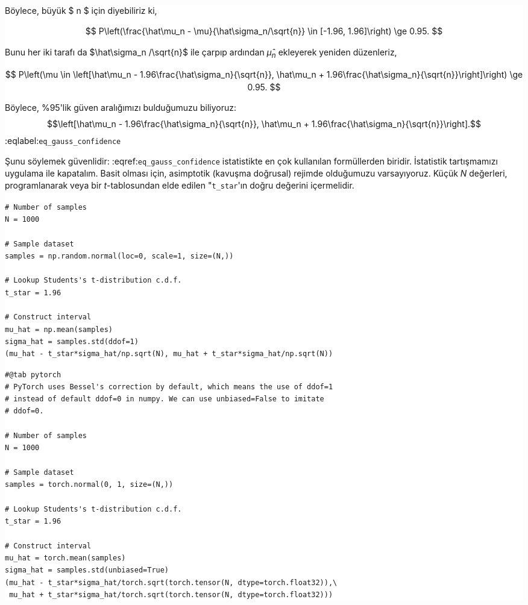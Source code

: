 Böylece, büyük $ n $ için diyebiliriz ki,

$$
P\left(\frac{\hat\mu_n - \mu}{\hat\sigma_n/\sqrt{n}} \in [-1.96, 1.96]\right) \ge 0.95.
$$

Bunu her iki tarafı da $\hat\sigma_n /\sqrt{n}$ ile çarpıp ardından $\hat\mu_n$ ekleyerek yeniden düzenleriz,

$$
P\left(\mu \in \left[\hat\mu_n - 1.96\frac{\hat\sigma_n}{\sqrt{n}}, \hat\mu_n + 1.96\frac{\hat\sigma_n}{\sqrt{n}}\right]\right) \ge 0.95.
$$

Böylece, $\% 95$'lik güven aralığımızı bulduğumuzu biliyoruz:
$$\left[\hat\mu_n - 1.96\frac{\hat\sigma_n}{\sqrt{n}}, \hat\mu_n + 1.96\frac{\hat\sigma_n}{\sqrt{n}}\right].$$
:eqlabel:`eq_gauss_confidence`

Şunu söylemek güvenlidir: :eqref:`eq_gauss_confidence` istatistikte en çok kullanılan formüllerden biridir. İstatistik tartışmamızı uygulama ile kapatalım. Basit olması için, asimptotik (kavuşma doğrusal) rejimde olduğumuzu varsayıyoruz. Küçük $N$ değerleri, programlanarak veya bir $t$-tablosundan elde edilen "`t_star`'ın doğru değerini içermelidir.

```{.python .input}
# Number of samples
N = 1000

# Sample dataset
samples = np.random.normal(loc=0, scale=1, size=(N,))

# Lookup Students's t-distribution c.d.f.
t_star = 1.96

# Construct interval
mu_hat = np.mean(samples)
sigma_hat = samples.std(ddof=1)
(mu_hat - t_star*sigma_hat/np.sqrt(N), mu_hat + t_star*sigma_hat/np.sqrt(N))
```

```{.python .input}
#@tab pytorch
# PyTorch uses Bessel's correction by default, which means the use of ddof=1
# instead of default ddof=0 in numpy. We can use unbiased=False to imitate
# ddof=0.

# Number of samples
N = 1000

# Sample dataset
samples = torch.normal(0, 1, size=(N,))

# Lookup Students's t-distribution c.d.f.
t_star = 1.96

# Construct interval
mu_hat = torch.mean(samples)
sigma_hat = samples.std(unbiased=True)
(mu_hat - t_star*sigma_hat/torch.sqrt(torch.tensor(N, dtype=torch.float32)),\
 mu_hat + t_star*sigma_hat/torch.sqrt(torch.tensor(N, dtype=torch.float32)))
```
